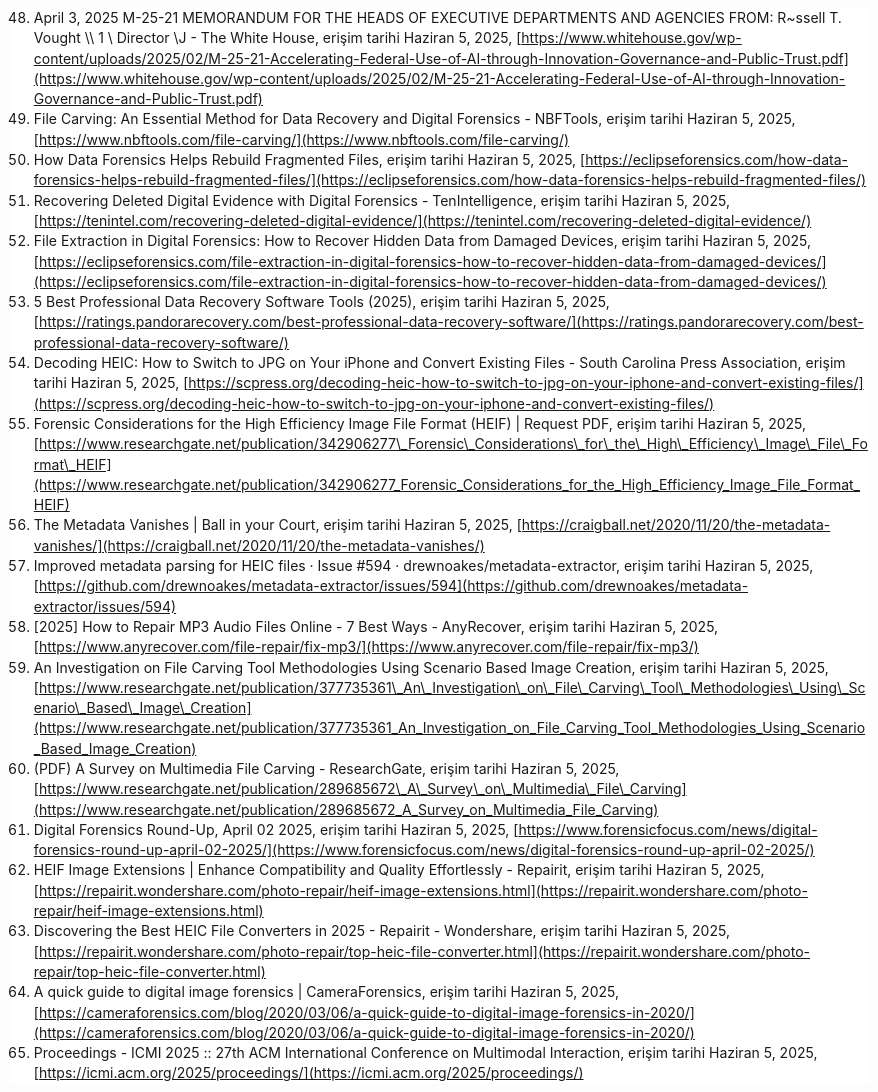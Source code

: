 48. April 3, 2025 M-25-21 MEMORANDUM FOR THE HEADS OF EXECUTIVE DEPARTMENTS AND AGENCIES FROM: R\~ssell T. Vought \\\\ 1 \\ Director \\J \- The White House, erişim tarihi Haziran 5, 2025, [https://www.whitehouse.gov/wp-content/uploads/2025/02/M-25-21-Accelerating-Federal-Use-of-AI-through-Innovation-Governance-and-Public-Trust.pdf](https://www.whitehouse.gov/wp-content/uploads/2025/02/M-25-21-Accelerating-Federal-Use-of-AI-through-Innovation-Governance-and-Public-Trust.pdf)  
49. File Carving: An Essential Method for Data Recovery and Digital Forensics \- NBFTools, erişim tarihi Haziran 5, 2025, [https://www.nbftools.com/file-carving/](https://www.nbftools.com/file-carving/)  
50. How Data Forensics Helps Rebuild Fragmented Files, erişim tarihi Haziran 5, 2025, [https://eclipseforensics.com/how-data-forensics-helps-rebuild-fragmented-files/](https://eclipseforensics.com/how-data-forensics-helps-rebuild-fragmented-files/)  
51. Recovering Deleted Digital Evidence with Digital Forensics \- TenIntelligence, erişim tarihi Haziran 5, 2025, [https://tenintel.com/recovering-deleted-digital-evidence/](https://tenintel.com/recovering-deleted-digital-evidence/)  
52. File Extraction in Digital Forensics: How to Recover Hidden Data from Damaged Devices, erişim tarihi Haziran 5, 2025, [https://eclipseforensics.com/file-extraction-in-digital-forensics-how-to-recover-hidden-data-from-damaged-devices/](https://eclipseforensics.com/file-extraction-in-digital-forensics-how-to-recover-hidden-data-from-damaged-devices/)  
53. 5 Best Professional Data Recovery Software Tools (2025), erişim tarihi Haziran 5, 2025, [https://ratings.pandorarecovery.com/best-professional-data-recovery-software/](https://ratings.pandorarecovery.com/best-professional-data-recovery-software/)  
54. Decoding HEIC: How to Switch to JPG on Your iPhone and Convert Existing Files \- South Carolina Press Association, erişim tarihi Haziran 5, 2025, [https://scpress.org/decoding-heic-how-to-switch-to-jpg-on-your-iphone-and-convert-existing-files/](https://scpress.org/decoding-heic-how-to-switch-to-jpg-on-your-iphone-and-convert-existing-files/)  
55. Forensic Considerations for the High Efficiency Image File Format (HEIF) | Request PDF, erişim tarihi Haziran 5, 2025, [https://www.researchgate.net/publication/342906277\_Forensic\_Considerations\_for\_the\_High\_Efficiency\_Image\_File\_Format\_HEIF](https://www.researchgate.net/publication/342906277_Forensic_Considerations_for_the_High_Efficiency_Image_File_Format_HEIF)  
56. The Metadata Vanishes | Ball in your Court, erişim tarihi Haziran 5, 2025, [https://craigball.net/2020/11/20/the-metadata-vanishes/](https://craigball.net/2020/11/20/the-metadata-vanishes/)  
57. Improved metadata parsing for HEIC files · Issue \#594 · drewnoakes/metadata-extractor, erişim tarihi Haziran 5, 2025, [https://github.com/drewnoakes/metadata-extractor/issues/594](https://github.com/drewnoakes/metadata-extractor/issues/594)  
58. \[2025\] How to Repair MP3 Audio Files Online \- 7 Best Ways \- AnyRecover, erişim tarihi Haziran 5, 2025, [https://www.anyrecover.com/file-repair/fix-mp3/](https://www.anyrecover.com/file-repair/fix-mp3/)  
59. An Investigation on File Carving Tool Methodologies Using Scenario Based Image Creation, erişim tarihi Haziran 5, 2025, [https://www.researchgate.net/publication/377735361\_An\_Investigation\_on\_File\_Carving\_Tool\_Methodologies\_Using\_Scenario\_Based\_Image\_Creation](https://www.researchgate.net/publication/377735361_An_Investigation_on_File_Carving_Tool_Methodologies_Using_Scenario_Based_Image_Creation)  
60. (PDF) A Survey on Multimedia File Carving \- ResearchGate, erişim tarihi Haziran 5, 2025, [https://www.researchgate.net/publication/289685672\_A\_Survey\_on\_Multimedia\_File\_Carving](https://www.researchgate.net/publication/289685672_A_Survey_on_Multimedia_File_Carving)  
61. Digital Forensics Round-Up, April 02 2025, erişim tarihi Haziran 5, 2025, [https://www.forensicfocus.com/news/digital-forensics-round-up-april-02-2025/](https://www.forensicfocus.com/news/digital-forensics-round-up-april-02-2025/)  
62. HEIF Image Extensions | Enhance Compatibility and Quality Effortlessly \- Repairit, erişim tarihi Haziran 5, 2025, [https://repairit.wondershare.com/photo-repair/heif-image-extensions.html](https://repairit.wondershare.com/photo-repair/heif-image-extensions.html)  
63. Discovering the Best HEIC File Converters in 2025 \- Repairit \- Wondershare, erişim tarihi Haziran 5, 2025, [https://repairit.wondershare.com/photo-repair/top-heic-file-converter.html](https://repairit.wondershare.com/photo-repair/top-heic-file-converter.html)  
64. A quick guide to digital image forensics | CameraForensics, erişim tarihi Haziran 5, 2025, [https://cameraforensics.com/blog/2020/03/06/a-quick-guide-to-digital-image-forensics-in-2020/](https://cameraforensics.com/blog/2020/03/06/a-quick-guide-to-digital-image-forensics-in-2020/)  
65. Proceedings \- ICMI 2025 :: 27th ACM International Conference on Multimodal Interaction, erişim tarihi Haziran 5, 2025, [https://icmi.acm.org/2025/proceedings/](https://icmi.acm.org/2025/proceedings/)  